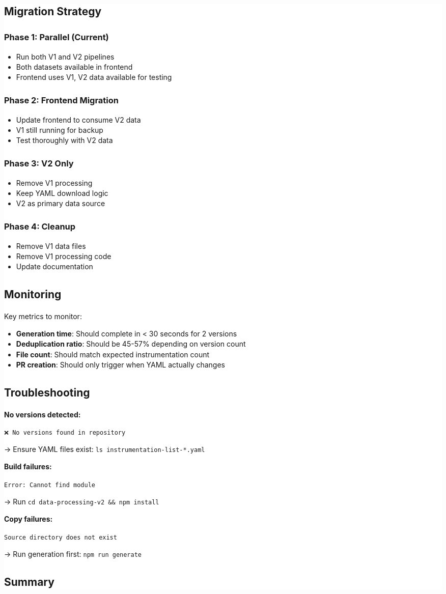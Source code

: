 ## Migration Strategy

### Phase 1: Parallel (Current)
- Run both V1 and V2 pipelines
- Both datasets available in frontend
- Frontend uses V1, V2 data available for testing

### Phase 2: Frontend Migration
- Update frontend to consume V2 data
- V1 still running for backup
- Test thoroughly with V2 data

### Phase 3: V2 Only
- Remove V1 processing
- Keep YAML download logic
- V2 as primary data source

### Phase 4: Cleanup
- Remove V1 data files
- Remove V1 processing code
- Update documentation

## Monitoring

Key metrics to monitor:

- **Generation time**: Should complete in < 30 seconds for 2 versions
- **Deduplication ratio**: Should be 45-57% depending on version count
- **File count**: Should match expected instrumentation count
- **PR creation**: Should only trigger when YAML actually changes

## Troubleshooting

**No versions detected:**
```
❌ No versions found in repository
```
→ Ensure YAML files exist: `ls instrumentation-list-*.yaml`

**Build failures:**
```
Error: Cannot find module
```
→ Run `cd data-processing-v2 && npm install`

**Copy failures:**
```
Source directory does not exist
```
→ Run generation first: `npm run generate`

## Summary
